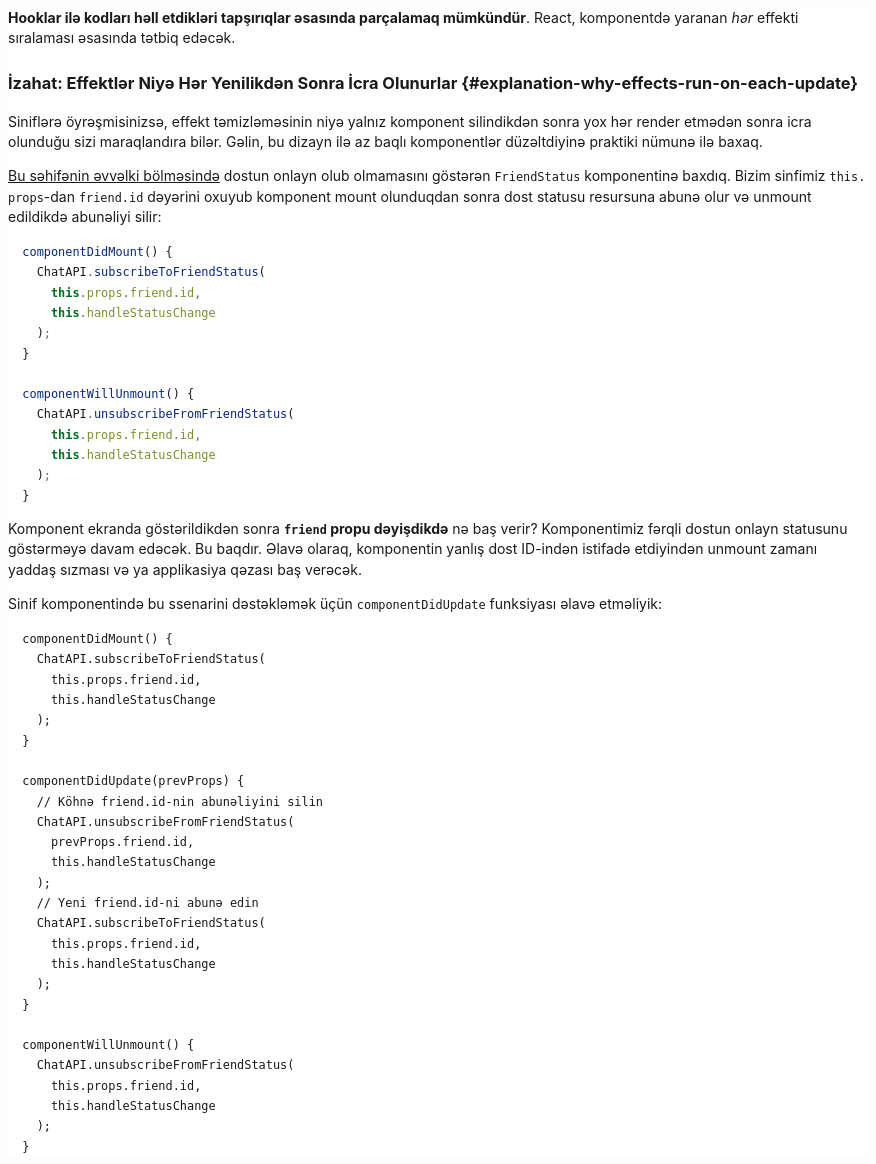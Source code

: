**Hooklar ilə kodları həll etdikləri tapşırıqlar əsasında parçalamaq mümkündür**. React, komponentdə yaranan *hər* effekti sıralaması əsasında tətbiq edəcək.

### İzahat: Effektlər Niyə Hər Yenilikdən Sonra İcra Olunurlar {#explanation-why-effects-run-on-each-update}

Siniflərə öyrəşmisinizsə, effekt təmizləməsinin niyə yalnız komponent silindikdən sonra yox hər render etmədən sonra icra olunduğu sizi maraqlandıra bilər. Gəlin, bu dizayn ilə az baqlı komponentlər düzəltdiyinə praktiki nümunə ilə baxaq.

[Bu səhifənin əvvəlki bölməsində](#example-using-classes-1) dostun onlayn olub olmamasını göstərən `FriendStatus` komponentinə baxdıq. Bizim sinfimiz `this.props`-dan `friend.id` dəyərini oxuyub komponent mount olunduqdan sonra dost statusu resursuna abunə olur və unmount edildikdə abunəliyi silir:

```js
  componentDidMount() {
    ChatAPI.subscribeToFriendStatus(
      this.props.friend.id,
      this.handleStatusChange
    );
  }

  componentWillUnmount() {
    ChatAPI.unsubscribeFromFriendStatus(
      this.props.friend.id,
      this.handleStatusChange
    );
  }
```

Komponent ekranda göstərildikdən sonra **`friend` propu dəyişdikdə** nə baş verir? Komponentimiz fərqli dostun onlayn statusunu göstərməyə davam edəcək. Bu baqdır. Əlavə olaraq, komponentin yanlış dost ID-indən istifadə etdiyindən unmount zamanı yaddaş sızması və ya applikasiya qəzası baş verəcək.

Sinif komponentində bu ssenarini dəstəkləmək üçün `componentDidUpdate` funksiyası əlavə etməliyik:

```js{8-19}
  componentDidMount() {
    ChatAPI.subscribeToFriendStatus(
      this.props.friend.id,
      this.handleStatusChange
    );
  }

  componentDidUpdate(prevProps) {
    // Köhnə friend.id-nin abunəliyini silin
    ChatAPI.unsubscribeFromFriendStatus(
      prevProps.friend.id,
      this.handleStatusChange
    );
    // Yeni friend.id-ni abunə edin
    ChatAPI.subscribeToFriendStatus(
      this.props.friend.id,
      this.handleStatusChange
    );
  }

  componentWillUnmount() {
    ChatAPI.unsubscribeFromFriendStatus(
      this.props.friend.id,
      this.handleStatusChange
    );
  }
```
